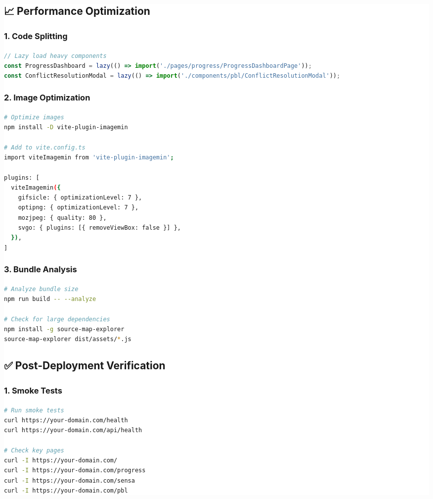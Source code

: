 ## 📈 Performance Optimization

### 1. Code Splitting

```typescript
// Lazy load heavy components
const ProgressDashboard = lazy(() => import('./pages/progress/ProgressDashboardPage'));
const ConflictResolutionModal = lazy(() => import('./components/pbl/ConflictResolutionModal'));
```

### 2. Image Optimization

```bash
# Optimize images
npm install -D vite-plugin-imagemin

# Add to vite.config.ts
import viteImagemin from 'vite-plugin-imagemin';

plugins: [
  viteImagemin({
    gifsicle: { optimizationLevel: 7 },
    optipng: { optimizationLevel: 7 },
    mozjpeg: { quality: 80 },
    svgo: { plugins: [{ removeViewBox: false }] },
  }),
]
```

### 3. Bundle Analysis

```bash
# Analyze bundle size
npm run build -- --analyze

# Check for large dependencies
npm install -g source-map-explorer
source-map-explorer dist/assets/*.js
```

## ✅ Post-Deployment Verification

### 1. Smoke Tests

```bash
# Run smoke tests
curl https://your-domain.com/health
curl https://your-domain.com/api/health

# Check key pages
curl -I https://your-domain.com/
curl -I https://your-domain.com/progress
curl -I https://your-domain.com/sensa
curl -I https://your-domain.com/pbl
```
